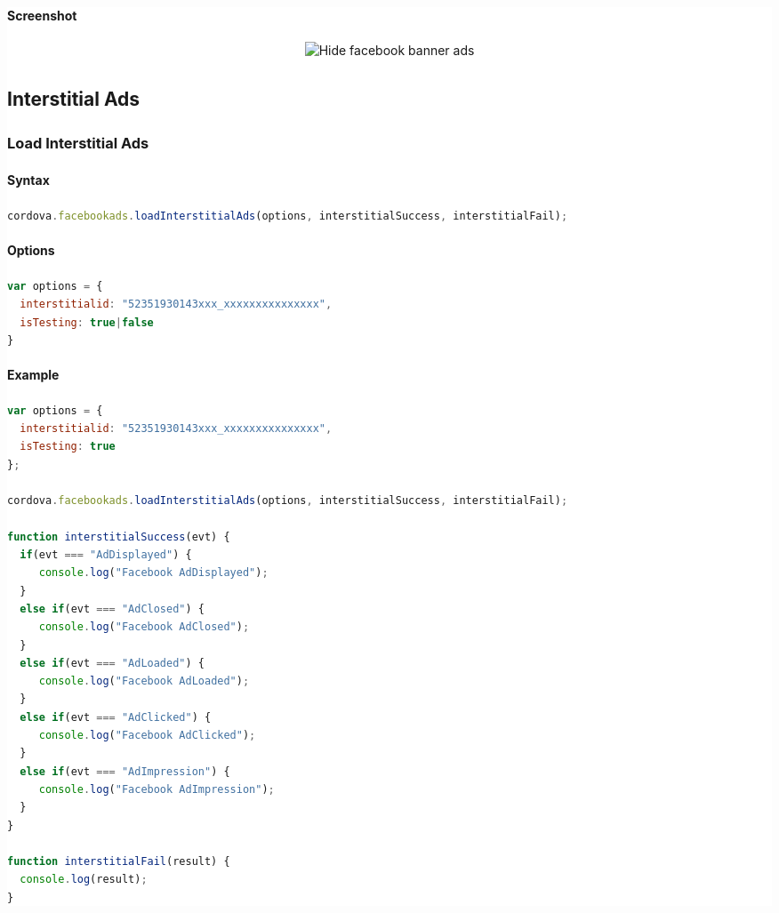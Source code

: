 #### Screenshot
<p align="center">
  <img src="https://2.bp.blogspot.com/-pE3cKxZ3uDA/XPTc1FDLcgI/AAAAAAAAPcA/q_d55Dk1HTcBeZaDB0x3W52_QbVyliubwCLcBGAs/s1600/2.png" width="350" alt="Hide facebook banner ads">
</p>

## Interstitial Ads
### Load Interstitial Ads
#### Syntax
```javascript
cordova.facebookads.loadInterstitialAds(options, interstitialSuccess, interstitialFail);
```

#### Options
```javascript
var options = {
  interstitialid: "52351930143xxx_xxxxxxxxxxxxxxx",
  isTesting: true|false
}
```

#### Example
```javascript
var options = {
  interstitialid: "52351930143xxx_xxxxxxxxxxxxxxx",
  isTesting: true
};

cordova.facebookads.loadInterstitialAds(options, interstitialSuccess, interstitialFail);

function interstitialSuccess(evt) {
  if(evt === "AdDisplayed") {
     console.log("Facebook AdDisplayed");
  }
  else if(evt === "AdClosed") {
     console.log("Facebook AdClosed");
  }
  else if(evt === "AdLoaded") {
     console.log("Facebook AdLoaded");
  }
  else if(evt === "AdClicked") {
     console.log("Facebook AdClicked");
  }
  else if(evt === "AdImpression") {
     console.log("Facebook AdImpression");
  }
}

function interstitialFail(result) {
  console.log(result);
}
```
